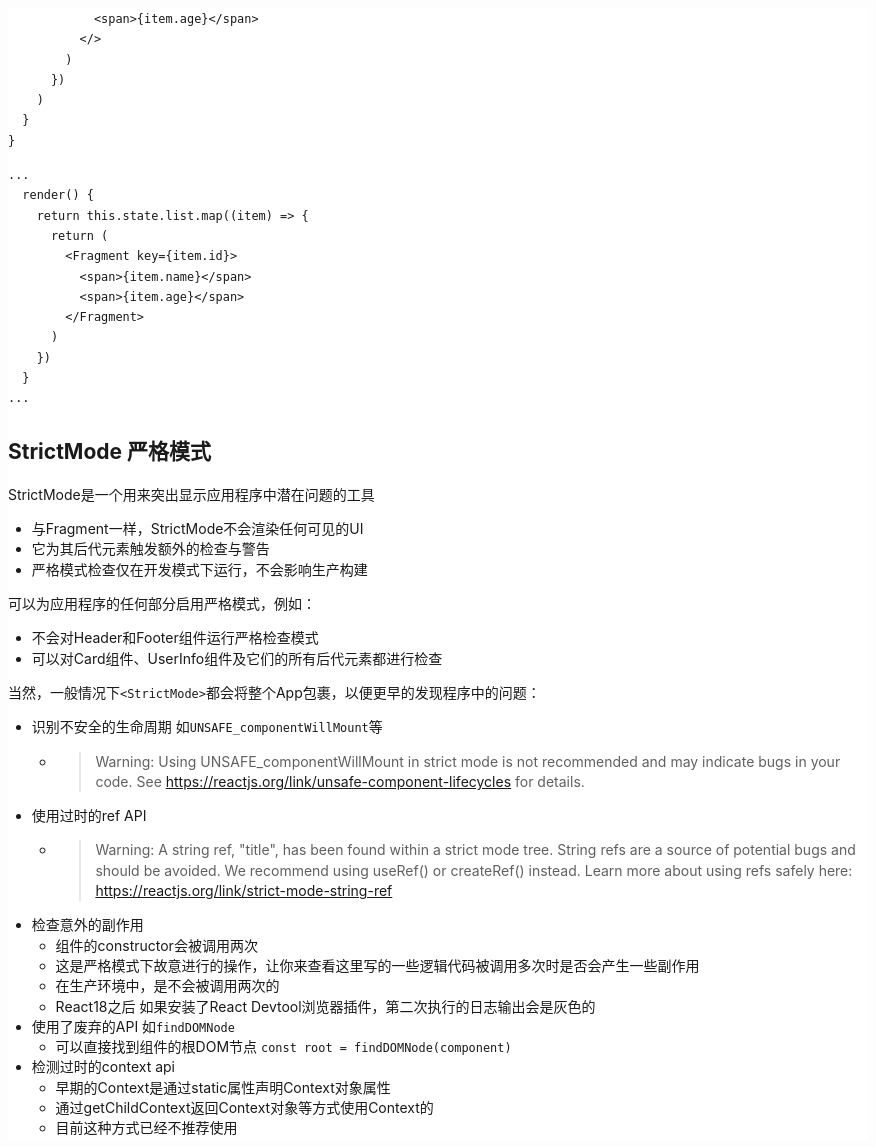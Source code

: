 ```tsx {16,19}
            <span>{item.age}</span>
          </>
        )
      })
    )
  }
}
```

```tsx{5,8}
...
  render() {
    return this.state.list.map((item) => {
      return (
        <Fragment key={item.id}>
          <span>{item.name}</span>
          <span>{item.age}</span>
        </Fragment>
      )
    })
  }
...
```

## StrictMode 严格模式

StrictMode是一个用来突出显示应用程序中潜在问题的工具

- 与Fragment一样，StrictMode不会渲染任何可见的UI
- 它为其后代元素触发额外的检查与警告
- 严格模式检查仅在开发模式下运行，不会影响生产构建

可以为应用程序的任何部分启用严格模式，例如：

- 不会对Header和Footer组件运行严格检查模式
- 可以对Card组件、UserInfo组件及它们的所有后代元素都进行检查

当然，一般情况下`<StrictMode>`都会将整个App包裹，以便更早的发现程序中的问题：

- 识别不安全的生命周期 如`UNSAFE_componentWillMount`等
  - > Warning: Using UNSAFE_componentWillMount in strict mode is not recommended and may indicate bugs in your code. See https://reactjs.org/link/unsafe-component-lifecycles for details.
- 使用过时的ref API
  - > Warning: A string ref, "title", has been found within a strict mode tree. String refs are a source of potential bugs and should be avoided. We recommend using useRef() or createRef() instead. Learn more about using refs safely here: https://reactjs.org/link/strict-mode-string-ref
- 检查意外的副作用
  - 组件的constructor会被调用两次
  - 这是严格模式下故意进行的操作，让你来查看这里写的一些逻辑代码被调用多次时是否会产生一些副作用
  - 在生产环境中，是不会被调用两次的
  - React18之后 如果安装了React Devtool浏览器插件，第二次执行的日志输出会是灰色的
- 使用了废弃的API 如`findDOMNode`
  - 可以直接找到组件的根DOM节点 `const root = findDOMNode(component)`
- 检测过时的context api
  - 早期的Context是通过static属性声明Context对象属性
  - 通过getChildContext返回Context对象等方式使用Context的
  - 目前这种方式已经不推荐使用
